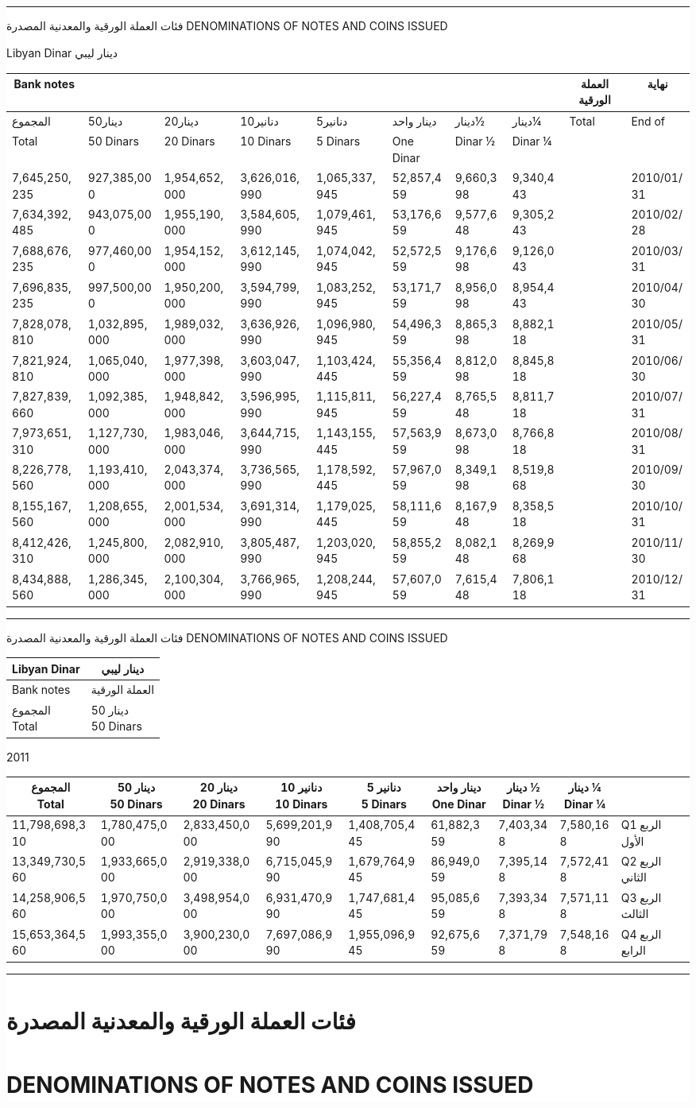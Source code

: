 
---
فئات العملة الورقية والمعدنية المصدرة
DENOMINATIONS OF NOTES AND COINS ISSUED

Libyan Dinar                                                                                                                                        دينار ليبي

| Bank notes |  |  |  |  |  |  |  | العملة الورقية | نهاية |
|------------|-----------------|-----------------|------------------|------------------|-----------------|------------|------------|---------------|--------|
| المجموع | دينار50 | دينار20 | دنانير10 | دنانير5 | دينار واحد | دينار½ | دينار¼ | Total | End of |
| Total | 50 Dinars | 20 Dinars | 10 Dinars | 5 Dinars | One Dinar | Dinar ½ | Dinar ¼ |  |  |
| 7,645,250,235 | 927,385,000 | 1,954,652,000 | 3,626,016,990 | 1,065,337,945 | 52,857,459 | 9,660,398 | 9,340,443 | | 2010/01/31 |
| 7,634,392,485 | 943,075,000 | 1,955,190,000 | 3,584,605,990 | 1,079,461,945 | 53,176,659 | 9,577,648 | 9,305,243 | | 2010/02/28 |
| 7,688,676,235 | 977,460,000 | 1,954,152,000 | 3,612,145,990 | 1,074,042,945 | 52,572,559 | 9,176,698 | 9,126,043 | | 2010/03/31 |
| 7,696,835,235 | 997,500,000 | 1,950,200,000 | 3,594,799,990 | 1,083,252,945 | 53,171,759 | 8,956,098 | 8,954,443 | | 2010/04/30 |
| 7,828,078,810 | 1,032,895,000 | 1,989,032,000 | 3,636,926,990 | 1,096,980,945 | 54,496,359 | 8,865,398 | 8,882,118 | | 2010/05/31 |
| 7,821,924,810 | 1,065,040,000 | 1,977,398,000 | 3,603,047,990 | 1,103,424,445 | 55,356,459 | 8,812,098 | 8,845,818 | | 2010/06/30 |
| 7,827,839,660 | 1,092,385,000 | 1,948,842,000 | 3,596,995,990 | 1,115,811,945 | 56,227,459 | 8,765,548 | 8,811,718 | | 2010/07/31 |
| 7,973,651,310 | 1,127,730,000 | 1,983,046,000 | 3,644,715,990 | 1,143,155,445 | 57,563,959 | 8,673,098 | 8,766,818 | | 2010/08/31 |
| 8,226,778,560 | 1,193,410,000 | 2,043,374,000 | 3,736,565,990 | 1,178,592,445 | 57,967,059 | 8,349,198 | 8,519,868 | | 2010/09/30 |
| 8,155,167,560 | 1,208,655,000 | 2,001,534,000 | 3,691,314,990 | 1,179,025,445 | 58,111,659 | 8,167,948 | 8,358,518 | | 2010/10/31 |
| 8,412,426,310 | 1,245,800,000 | 2,082,910,000 | 3,805,487,990 | 1,203,020,945 | 58,855,259 | 8,082,148 | 8,269,968 | | 2010/11/30 |
| 8,434,888,560 | 1,286,345,000 | 2,100,304,000 | 3,766,965,990 | 1,208,244,945 | 57,607,059 | 7,615,448 | 7,806,118 | | 2010/12/31 |
---
فئات العملة الورقية والمعدنية المصدرة
DENOMINATIONS OF NOTES AND COINS ISSUED

| Libyan Dinar | دينار ليبي |
|--------------|------------|
| Bank notes | العملة الورقية | نهاية |
| المجموع<br>Total | دينار 50<br>50 Dinars | دينار 20<br>20 Dinars | دنانير 10<br>10 Dinars | دنانير 5<br>5 Dinars | دينار واحد<br>One Dinar | دينار ½<br>Dinar ½ | دينار ¼<br>Dinar ¼ | End of |

2011

| المجموع<br>Total | دينار 50<br>50 Dinars | دينار 20<br>20 Dinars | دنانير 10<br>10 Dinars | دنانير 5<br>5 Dinars | دينار واحد<br>One Dinar | دينار ½<br>Dinar ½ | دينار ¼<br>Dinar ¼ | |
|-------------------|------------------------|------------------------|--------------------------|------------------------|--------------------------|---------------------|---------------------|---|
| 11,798,698,310 | 1,780,475,000 | 2,833,450,000 | 5,699,201,990 | 1,408,705,445 | 61,882,359 | 7,403,348 | 7,580,168 | Q1 الربع الأول |
| 13,349,730,560 | 1,933,665,000 | 2,919,338,000 | 6,715,045,990 | 1,679,764,945 | 86,949,059 | 7,395,148 | 7,572,418 | Q2 الربع الثاني |
| 14,258,906,560 | 1,970,750,000 | 3,498,954,000 | 6,931,470,990 | 1,747,681,445 | 95,085,659 | 7,393,348 | 7,571,118 | Q3 الربع الثالث |
| 15,653,364,560 | 1,993,355,000 | 3,900,230,000 | 7,697,086,990 | 1,955,096,945 | 92,675,659 | 7,371,798 | 7,548,168 | Q4 الربع الرابع |
---
# فئات العملة الورقية والمعدنية المصدرة
# DENOMINATIONS OF NOTES AND COINS ISSUED
